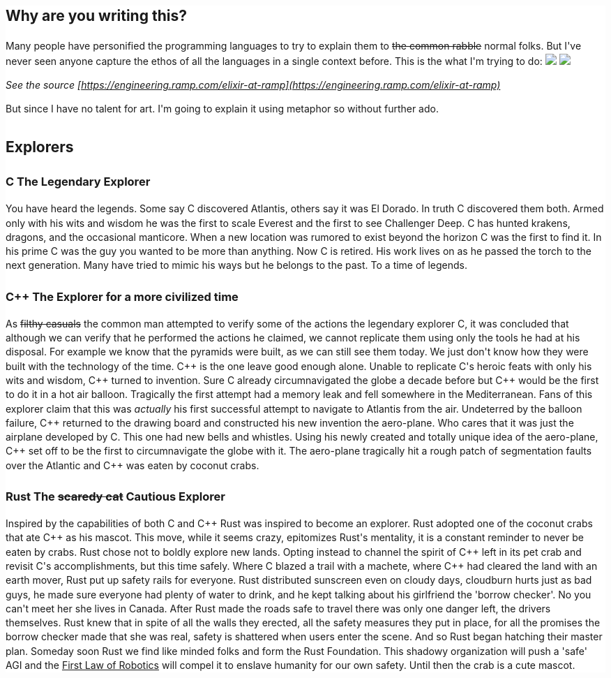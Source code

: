 ## Why are you writing this?

Many people have personified the programming languages to try to explain them to ~~the common rabble~~ normal folks. But I've never seen anyone capture the ethos of all the languages in a single context before. This is the what I'm trying to do:
![](https://engineering.ramp.com/images/PPerlang.8e1d8d64.png)
![](https://engineering.ramp.com/images/PPelixir.10a2c218.png)

_See the source [https://engineering.ramp.com/elixir-at-ramp](https://engineering.ramp.com/elixir-at-ramp)_

But since I have no talent for art. I'm going to explain it using metaphor so without further ado.

## Explorers
### C The Legendary Explorer

You have heard the legends. Some say C discovered Atlantis, others say it was El Dorado. In truth C discovered them both. Armed only with his wits and wisdom he was the first to scale Everest and the first to see Challenger Deep. C has hunted krakens, dragons, and the occasional manticore. When a new location was rumored to exist beyond the horizon C was the first to find it. In his prime C was the guy you wanted to be more than anything. Now C is retired. His work lives on as he passed the torch to the next generation. Many have tried to mimic his ways but he belongs to the past. To a time of legends. 

### C++ The Explorer for a more civilized time

As ~~filthy casuals~~ the common man attempted to verify some of the actions the legendary explorer C, it was concluded that although we can verify that he performed the actions he claimed, we cannot replicate them using only the tools he had at his disposal. For example we know that the pyramids were built, as we can still see them today. We just don't know how they were built with the technology of the time. C++ is the one leave good enough alone. Unable to replicate C's heroic feats with only his wits and wisdom, C++ turned to invention. Sure C already circumnavigated the globe a decade before but C++ would be the first to do it in a hot air balloon. Tragically the first attempt had a memory leak and fell somewhere in the Mediterranean. Fans of this explorer claim that this was _actually_ his first successful attempt to navigate to Atlantis from the air. Undeterred by the balloon failure, C++ returned to the drawing board and constructed his new invention the aero-plane. Who cares that it was just the airplane developed by C. This one had new bells and whistles. Using his newly created and totally unique idea of the aero-plane, C++ set off to be the first to circumnavigate the globe with it. The aero-plane tragically hit a rough patch of segmentation faults over the Atlantic and C++ was eaten by coconut crabs.

### Rust The ~~scaredy cat~~ Cautious Explorer

Inspired by the capabilities of both C and C++ Rust was inspired to become an explorer. Rust adopted one of the coconut crabs that ate C++ as his mascot. This move, while it seems crazy, epitomizes Rust's mentality, it is a constant reminder to never be eaten by crabs. Rust chose not to boldly explore new lands. Opting instead to channel the spirit of C++ left in its pet crab and revisit C's accomplishments, but this time safely. Where C blazed a trail with a machete, where C++ had cleared the land with an earth mover, Rust put up safety rails for everyone. Rust distributed sunscreen even on cloudy days, cloudburn hurts just as bad guys, he made sure everyone had plenty of water to drink, and he kept talking about his girlfriend the 'borrow checker'. No you can't meet her she lives in Canada. After Rust made the roads safe to travel there was only one danger left, the drivers themselves. Rust knew that in spite of all the walls they erected, all the safety measures they put in place, for all the promises the borrow checker made that she was real, safety is shattered when users enter the scene. And so Rust began hatching their master plan. Someday soon Rust we find like minded folks and form the Rust Foundation. This shadowy organization will push a 'safe' AGI and the [First Law of Robotics](https://en.wikipedia.org/wiki/Three_Laws_of_Robotics#Zeroth_Law_added) will compel it to enslave humanity for our own safety. Until then the crab is a cute mascot.
